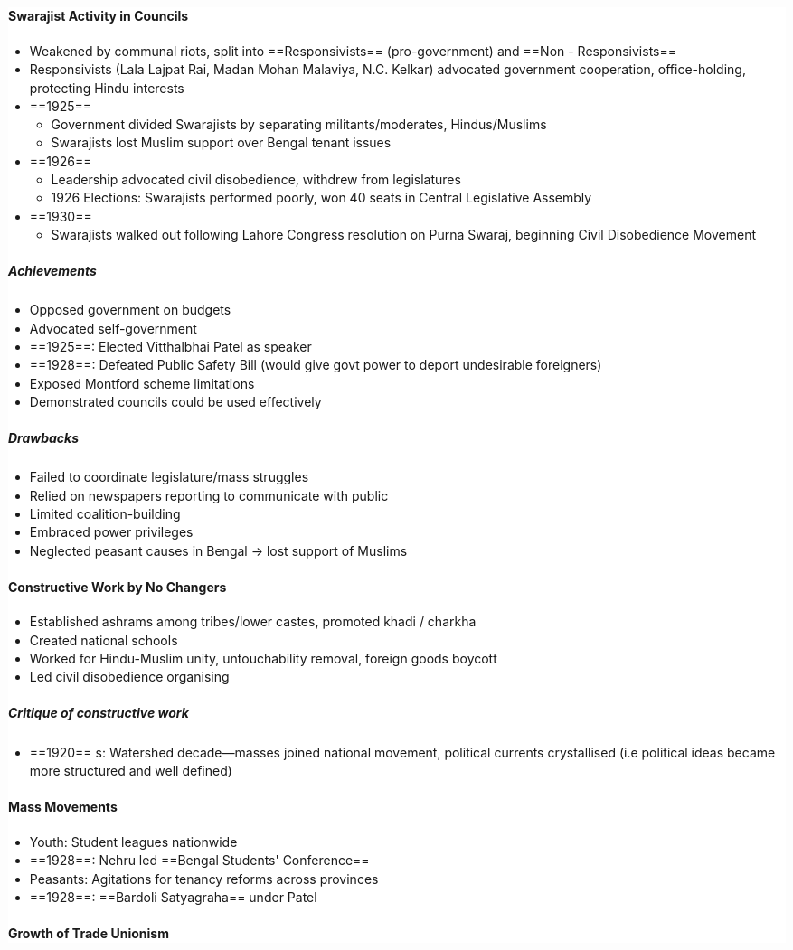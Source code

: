 #### Swarajist Activity in Councils

- Weakened by communal riots, split into ==Responsivists== (pro-government) and ==Non - Responsivists==
- Responsivists (Lala Lajpat Rai, Madan Mohan Malaviya, N.C. Kelkar) advocated government cooperation, office-holding, protecting Hindu interests
- ==1925==
	- Government divided Swarajists by separating militants/moderates, Hindus/Muslims
	- Swarajists lost Muslim support over Bengal tenant issues
- ==1926==
	- Leadership advocated civil disobedience, withdrew from legislatures
	- 1926 Elections: Swarajists performed poorly, won 40 seats in Central Legislative Assembly
- ==1930==
	- Swarajists walked out following Lahore Congress resolution on Purna Swaraj, beginning Civil Disobedience Movement

##### Achievements

- Opposed government on budgets
- Advocated self-government
- ==1925==: Elected Vitthalbhai Patel as speaker
- ==1928==: Defeated Public Safety Bill (would give govt power to deport undesirable foreigners)
- Exposed Montford scheme limitations
- Demonstrated councils could be used effectively

##### Drawbacks

- Failed to coordinate legislature/mass struggles
- Relied on newspapers reporting to communicate with public
- Limited coalition-building
- Embraced power privileges
- Neglected peasant causes in Bengal → lost support of Muslims

#### Constructive Work by No Changers

- Established ashrams among tribes/lower castes, promoted khadi / charkha
- Created national schools
- Worked for Hindu-Muslim unity, untouchability removal, foreign goods boycott
- Led civil disobedience organising

##### Critique of constructive work

- ==1920== s: Watershed decade—masses joined national movement, political currents crystallised (i.e political ideas became more structured and well defined)

#### Mass Movements

- Youth: Student leagues nationwide
- ==1928==: Nehru led ==Bengal Students' Conference==
- Peasants: Agitations for tenancy reforms across provinces
- ==1928==: ==Bardoli Satyagraha== under Patel

#### Growth of Trade Unionism
